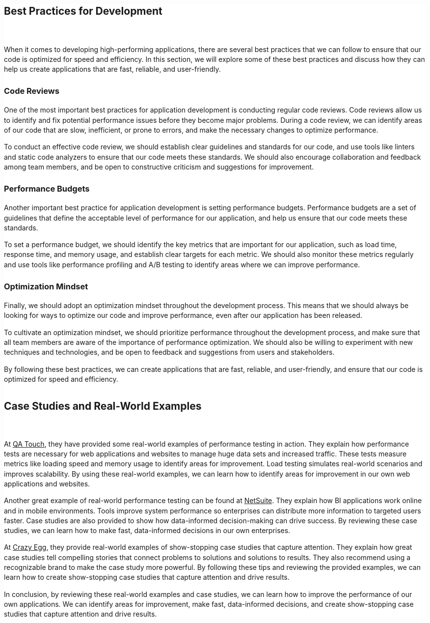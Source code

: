 <h2>Best Practices for Development</h2>
<p><img src="https://koala.sh/api/image/v2-5868r-wx817.jpg?width=1216&#x26;height=832&#x26;dream" alt=""></p>
<p>When it comes to developing high-performing applications, there are several best practices that we can follow to ensure that our code is optimized for speed and efficiency. In this section, we will explore some of these best practices and discuss how they can help us create applications that are fast, reliable, and user-friendly.</p>
<h3>Code Reviews</h3>
<p>One of the most important best practices for application development is conducting regular code reviews. Code reviews allow us to identify and fix potential performance issues before they become major problems. During a code review, we can identify areas of our code that are slow, inefficient, or prone to errors, and make the necessary changes to optimize performance.</p>
<p>To conduct an effective code review, we should establish clear guidelines and standards for our code, and use tools like linters and static code analyzers to ensure that our code meets these standards. We should also encourage collaboration and feedback among team members, and be open to constructive criticism and suggestions for improvement.</p>
<h3>Performance Budgets</h3>
<p>Another important best practice for application development is setting performance budgets. Performance budgets are a set of guidelines that define the acceptable level of performance for our application, and help us ensure that our code meets these standards.</p>
<p>To set a performance budget, we should identify the key metrics that are important for our application, such as load time, response time, and memory usage, and establish clear targets for each metric. We should also monitor these metrics regularly and use tools like performance profiling and A/B testing to identify areas where we can improve performance.</p>
<h3>Optimization Mindset</h3>
<p>Finally, we should adopt an optimization mindset throughout the development process. This means that we should always be looking for ways to optimize our code and improve performance, even after our application has been released.</p>
<p>To cultivate an optimization mindset, we should prioritize performance throughout the development process, and make sure that all team members are aware of the importance of performance optimization. We should also be willing to experiment with new techniques and technologies, and be open to feedback and suggestions from users and stakeholders.</p>
<p>By following these best practices, we can create applications that are fast, reliable, and user-friendly, and ensure that our code is optimized for speed and efficiency.</p>

<h2>Case Studies and Real-World Examples</h2>
<p><img src="https://koala.sh/api/image/v2-5868z-qxist.jpg?width=1216&#x26;height=832&#x26;dream" alt=""></p>
<p>At <a href="https://www.qatouch.com/blog/real-world-examples-of-performance-testing/">QA Touch</a>, they have provided some real-world examples of performance testing in action. They explain how performance tests are necessary for web applications and websites to manage huge data sets and increased traffic. These tests measure metrics like loading speed and memory usage to identify areas for improvement. Load testing simulates real-world scenarios and improves scalability. By using these real-world examples, we can learn how to identify areas for improvement in our own web applications and websites.</p>
<p>Another great example of real-world performance testing can be found at <a href="https://www.netsuite.com/portal/resource/articles/business-strategy/business-intelligence-examples.shtml">NetSuite</a>. They explain how BI applications work online and in mobile environments. Tools improve system performance so enterprises can distribute more information to targeted users faster. Case studies are also provided to show how data-informed decision-making can drive success. By reviewing these case studies, we can learn how to make fast, data-informed decisions in our own enterprises.</p>
<p>At <a href="https://www.crazyegg.com/blog/real-examples-show-stopping-case-studies/">Crazy Egg</a>, they provide real-world examples of show-stopping case studies that capture attention. They explain how great case studies tell compelling stories that connect problems to solutions and solutions to results. They also recommend using a recognizable brand to make the case study more powerful. By following these tips and reviewing the provided examples, we can learn how to create show-stopping case studies that capture attention and drive results.</p>
<p>In conclusion, by reviewing these real-world examples and case studies, we can learn how to improve the performance of our own applications. We can identify areas for improvement, make fast, data-informed decisions, and create show-stopping case studies that capture attention and drive results.</p>
